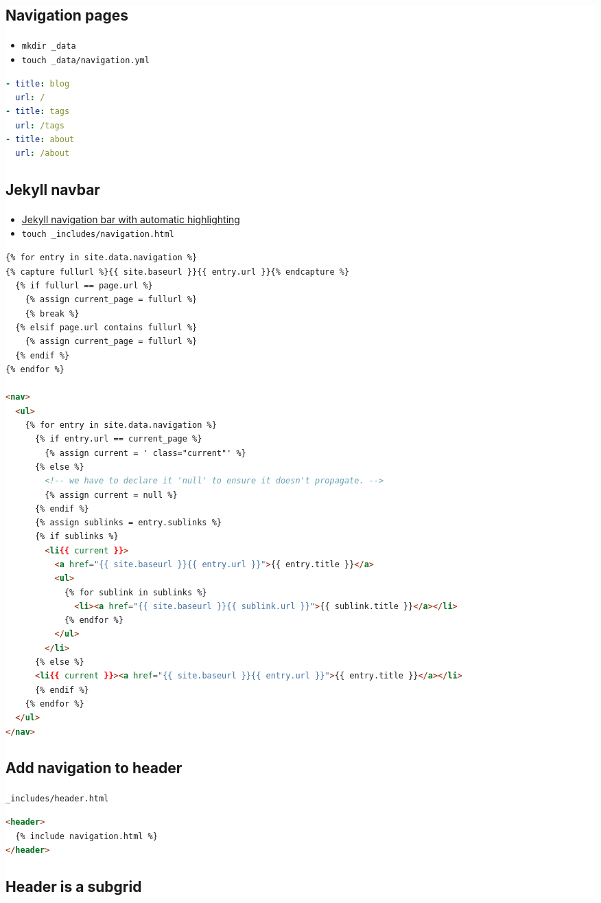 ## Navigation pages
- `mkdir _data`
- `touch _data/navigation.yml`
```yaml
- title: blog
  url: /
- title: tags
  url: /tags
- title: about
  url: /about
```
## Jekyll navbar
- [Jekyll navigation bar with automatic highlighting](https://gist.github.com/pdarragh/c7ca120604c1a1d8b8de)
- `touch _includes/navigation.html`
```html
{% for entry in site.data.navigation %}
{% capture fullurl %}{{ site.baseurl }}{{ entry.url }}{% endcapture %}
  {% if fullurl == page.url %}
    {% assign current_page = fullurl %}
    {% break %}
  {% elsif page.url contains fullurl %}
    {% assign current_page = fullurl %}
  {% endif %}
{% endfor %}

<nav>
  <ul>
    {% for entry in site.data.navigation %}
      {% if entry.url == current_page %}
        {% assign current = ' class="current"' %}
      {% else %}
        <!-- we have to declare it 'null' to ensure it doesn't propagate. -->
        {% assign current = null %}
      {% endif %}
      {% assign sublinks = entry.sublinks %}
      {% if sublinks %}
        <li{{ current }}>
          <a href="{{ site.baseurl }}{{ entry.url }}">{{ entry.title }}</a>
          <ul>
            {% for sublink in sublinks %}
              <li><a href="{{ site.baseurl }}{{ sublink.url }}">{{ sublink.title }}</a></li>
            {% endfor %}
          </ul>
        </li>
      {% else %}
      <li{{ current }}><a href="{{ site.baseurl }}{{ entry.url }}">{{ entry.title }}</a></li>
      {% endif %}
    {% endfor %}
  </ul>
</nav>
```
## Add navigation to header
`_includes/header.html`
```html
<header>
  {% include navigation.html %}
</header>
```
## Header is a subgrid
```css
```